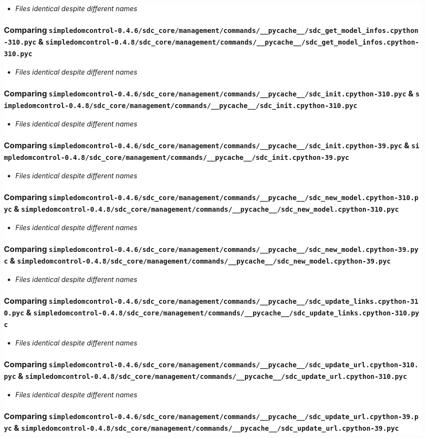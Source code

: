  * *Files identical despite different names*

### Comparing `simpledomcontrol-0.4.6/sdc_core/management/commands/__pycache__/sdc_get_model_infos.cpython-310.pyc` & `simpledomcontrol-0.4.8/sdc_core/management/commands/__pycache__/sdc_get_model_infos.cpython-310.pyc`

 * *Files identical despite different names*

### Comparing `simpledomcontrol-0.4.6/sdc_core/management/commands/__pycache__/sdc_init.cpython-310.pyc` & `simpledomcontrol-0.4.8/sdc_core/management/commands/__pycache__/sdc_init.cpython-310.pyc`

 * *Files identical despite different names*

### Comparing `simpledomcontrol-0.4.6/sdc_core/management/commands/__pycache__/sdc_init.cpython-39.pyc` & `simpledomcontrol-0.4.8/sdc_core/management/commands/__pycache__/sdc_init.cpython-39.pyc`

 * *Files identical despite different names*

### Comparing `simpledomcontrol-0.4.6/sdc_core/management/commands/__pycache__/sdc_new_model.cpython-310.pyc` & `simpledomcontrol-0.4.8/sdc_core/management/commands/__pycache__/sdc_new_model.cpython-310.pyc`

 * *Files identical despite different names*

### Comparing `simpledomcontrol-0.4.6/sdc_core/management/commands/__pycache__/sdc_new_model.cpython-39.pyc` & `simpledomcontrol-0.4.8/sdc_core/management/commands/__pycache__/sdc_new_model.cpython-39.pyc`

 * *Files identical despite different names*

### Comparing `simpledomcontrol-0.4.6/sdc_core/management/commands/__pycache__/sdc_update_links.cpython-310.pyc` & `simpledomcontrol-0.4.8/sdc_core/management/commands/__pycache__/sdc_update_links.cpython-310.pyc`

 * *Files identical despite different names*

### Comparing `simpledomcontrol-0.4.6/sdc_core/management/commands/__pycache__/sdc_update_url.cpython-310.pyc` & `simpledomcontrol-0.4.8/sdc_core/management/commands/__pycache__/sdc_update_url.cpython-310.pyc`

 * *Files identical despite different names*

### Comparing `simpledomcontrol-0.4.6/sdc_core/management/commands/__pycache__/sdc_update_url.cpython-39.pyc` & `simpledomcontrol-0.4.8/sdc_core/management/commands/__pycache__/sdc_update_url.cpython-39.pyc`
